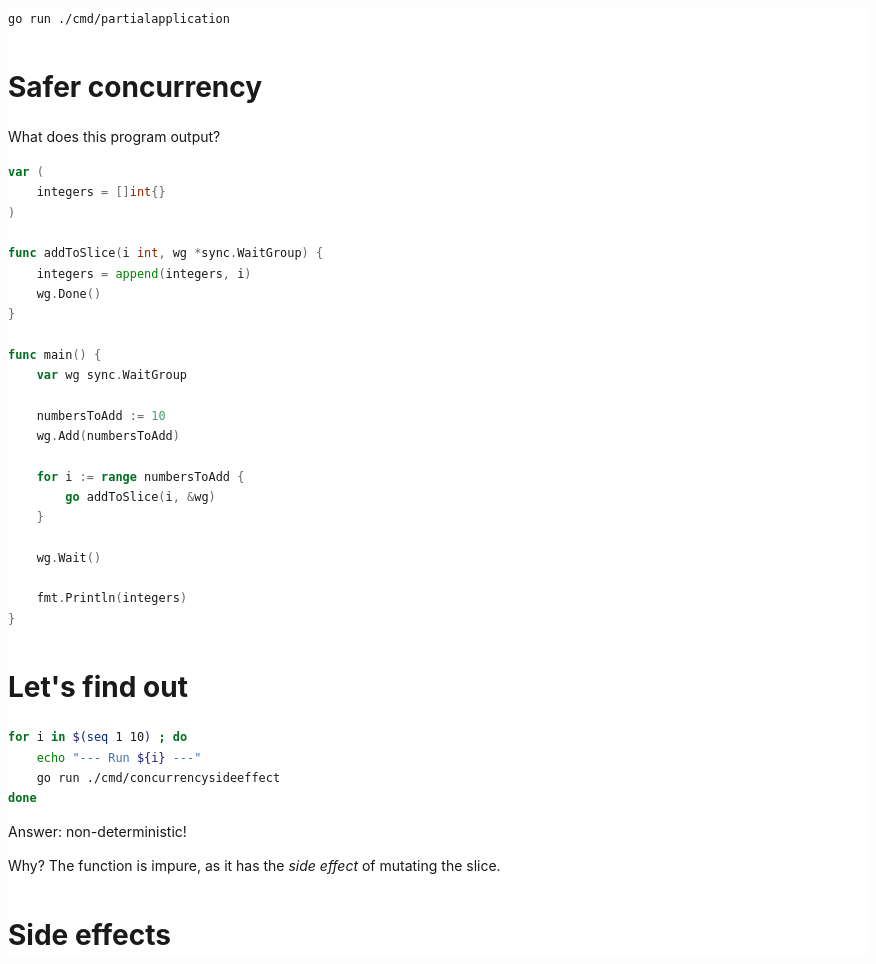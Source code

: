```sh +exec
go run ./cmd/partialapplication
```



Safer concurrency
===

What does this program output?

```go
var (
    integers = []int{}
)

func addToSlice(i int, wg *sync.WaitGroup) {
    integers = append(integers, i)
    wg.Done()
}

func main() {
    var wg sync.WaitGroup

    numbersToAdd := 10
    wg.Add(numbersToAdd)

    for i := range numbersToAdd {
        go addToSlice(i, &wg)
    }

    wg.Wait()

    fmt.Println(integers)
}
```



Let's find out
===

```sh +exec
for i in $(seq 1 10) ; do
    echo "--- Run ${i} ---"
    go run ./cmd/concurrencysideeffect
done
```



Answer: non-deterministic!

Why? The function is impure, as it has the *side effect* of mutating the slice.



Side effects
===
